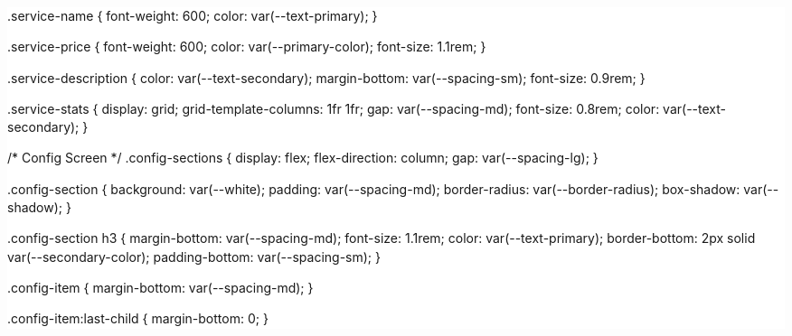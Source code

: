 .service-name {
    font-weight: 600;
    color: var(--text-primary);
}

.service-price {
    font-weight: 600;
    color: var(--primary-color);
    font-size: 1.1rem;
}

.service-description {
    color: var(--text-secondary);
    margin-bottom: var(--spacing-sm);
    font-size: 0.9rem;
}

.service-stats {
    display: grid;
    grid-template-columns: 1fr 1fr;
    gap: var(--spacing-md);
    font-size: 0.8rem;
    color: var(--text-secondary);
}

/* Config Screen */
.config-sections {
    display: flex;
    flex-direction: column;
    gap: var(--spacing-lg);
}

.config-section {
    background: var(--white);
    padding: var(--spacing-md);
    border-radius: var(--border-radius);
    box-shadow: var(--shadow);
}

.config-section h3 {
    margin-bottom: var(--spacing-md);
    font-size: 1.1rem;
    color: var(--text-primary);
    border-bottom: 2px solid var(--secondary-color);
    padding-bottom: var(--spacing-sm);
}

.config-item {
    margin-bottom: var(--spacing-md);
}

.config-item:last-child {
    margin-bottom: 0;
}
